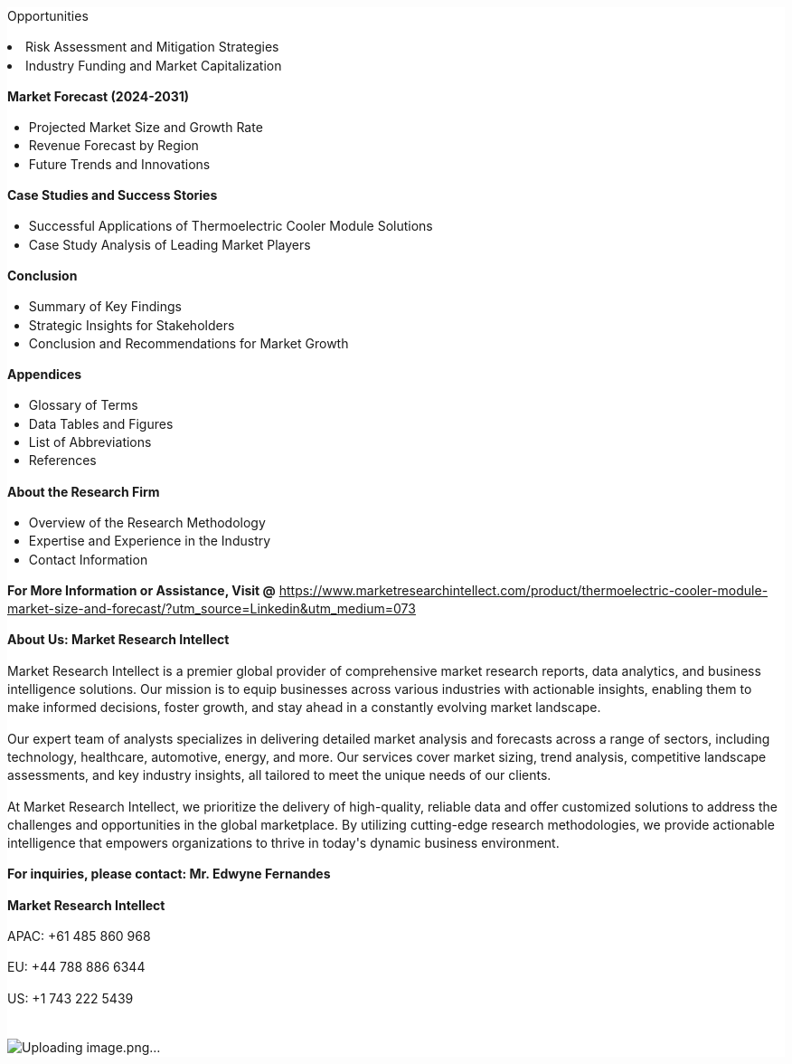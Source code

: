 Opportunities</li><li>Risk Assessment and Mitigation Strategies</li><li>Industry Funding and Market Capitalization</li></ul><p><strong>Market Forecast (2024-2031)</strong></p><ul><li>Projected Market Size and Growth Rate</li><li>Revenue Forecast by Region</li><li>Future Trends and Innovations</li></ul><p><strong>Case Studies and Success Stories</strong></p><ul><li>Successful Applications of Thermoelectric Cooler Module Solutions</li><li>Case Study Analysis of Leading Market Players</li></ul><p><strong>Conclusion</strong></p><ul><li>Summary of Key Findings</li><li>Strategic Insights for Stakeholders</li><li>Conclusion and Recommendations for Market Growth</li></ul><p><strong>Appendices</strong></p><ul><li>Glossary of Terms</li><li>Data Tables and Figures</li><li>List of Abbreviations</li><li>References</li></ul><p><strong>About the Research Firm</strong></p><ul><li>Overview of the Research Methodology</li><li>Expertise and Experience in the Industry</li><li>Contact Information</li></ul></div><div class="article-main__content" data-test-id="publishing-text-block"><p><span class="font-[700]"><strong>For More Information or Assistance, Visit @</strong>&nbsp;<a href="https://www.marketresearchintellect.com/product/thermoelectric-cooler-module-market-size-and-forecast/?utm_source=Linkedin&utm_medium=073">https://www.marketresearchintellect.com/product/thermoelectric-cooler-module-market-size-and-forecast/?utm_source=Linkedin&utm_medium=073</a></span></p><p><strong>About Us: Market Research Intellect</strong></p><p>Market Research Intellect is a premier global provider of comprehensive market research reports, data analytics, and business intelligence solutions. Our mission is to equip businesses across various industries with actionable insights, enabling them to make informed decisions, foster growth, and stay ahead in a constantly evolving market landscape.</p><p>Our expert team of analysts specializes in delivering detailed market analysis and forecasts across a range of sectors, including technology, healthcare, automotive, energy, and more. Our services cover market sizing, trend analysis, competitive landscape assessments, and key industry insights, all tailored to meet the unique needs of our clients.</p><p>At Market Research Intellect, we prioritize the delivery of high-quality, reliable data and offer customized solutions to address the challenges and opportunities in the global marketplace. By utilizing cutting-edge research methodologies, we provide actionable intelligence that empowers organizations to thrive in today's dynamic business environment.</p><p><strong>For inquiries, please contact: Mr. Edwyne Fernandes</strong></p><p><strong>Market Research Intellect</strong></p><p>APAC: +61 485 860 968</p><p>EU: +44 788 886 6344</p><p>US: +1 743 222 5439</p></div><div class="article-main__content" data-test-id="publishing-text-block">&nbsp;</div>
![Uploading image.png…]()
